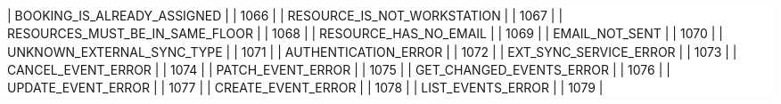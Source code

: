 | BOOKING_IS_ALREADY_ASSIGNED         |                                                                      | 1066                     |
| RESOURCE_IS_NOT_WORKSTATION         |                                                                      | 1067                     |
| RESOURCES_MUST_BE_IN_SAME_FLOOR     |                                                                      | 1068                     |
| RESOURCE_HAS_NO_EMAIL               |                                                                      | 1069                     |
| EMAIL_NOT_SENT                      |                                                                      | 1070                     |
| UNKNOWN_EXTERNAL_SYNC_TYPE          |                                                                      | 1071                     |
| AUTHENTICATION_ERROR                |                                                                      | 1072                     |
| EXT_SYNC_SERVICE_ERROR              |                                                                      | 1073                     |
| CANCEL_EVENT_ERROR                  |                                                                      | 1074                     |
| PATCH_EVENT_ERROR                   |                                                                      | 1075                     |
| GET_CHANGED_EVENTS_ERROR            |                                                                      | 1076                     |
| UPDATE_EVENT_ERROR                  |                                                                      | 1077                     |
| CREATE_EVENT_ERROR                  |                                                                      | 1078                     |
| LIST_EVENTS_ERROR                   |                                                                      | 1079                     |
